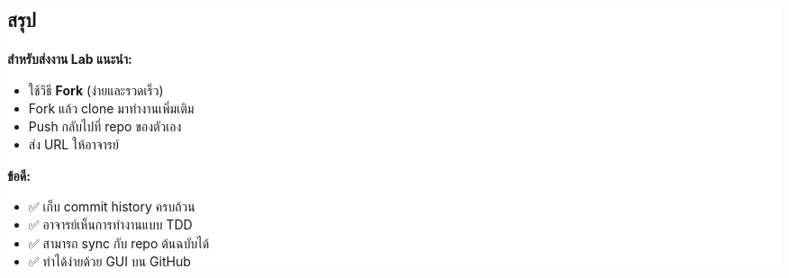 ## สรุป

**สำหรับส่งงาน Lab แนะนำ:**
- ใช้วิธี **Fork** (ง่ายและรวดเร็ว)
- Fork แล้ว clone มาทำงานเพิ่มเติม
- Push กลับไปที่ repo ของตัวเอง
- ส่ง URL ให้อาจารย์

**ข้อดี:**
- ✅ เก็บ commit history ครบถ้วน
- ✅ อาจารย์เห็นการทำงานแบบ TDD
- ✅ สามารถ sync กับ repo ต้นฉบับได้
- ✅ ทำได้ง่ายด้วย GUI บน GitHub
